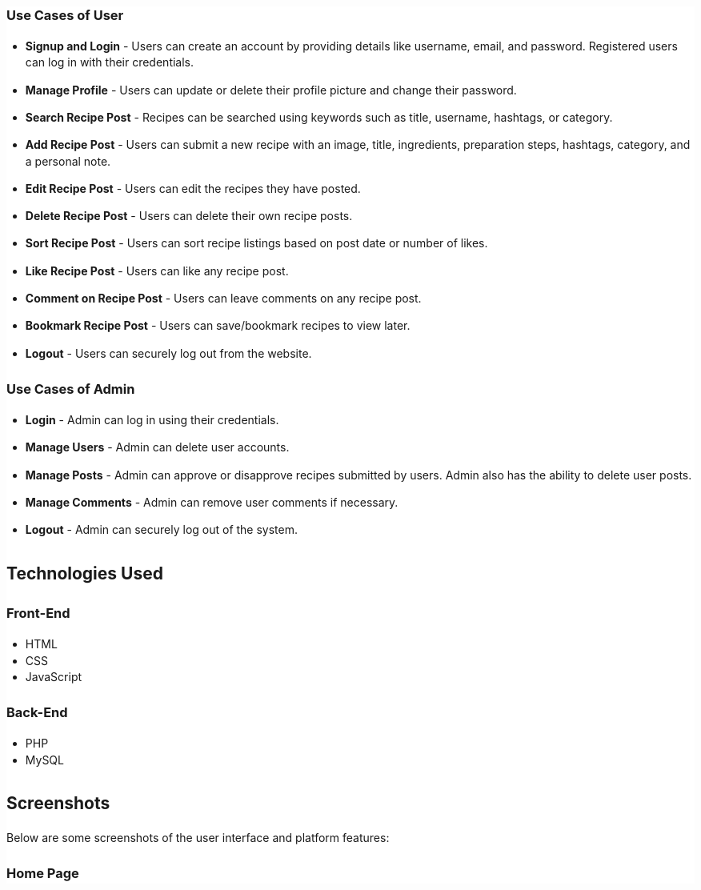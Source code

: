 ### Use Cases of User

- **Signup and Login** - Users can create an account by providing details like username, email, and password. Registered users can log in with their credentials.

- **Manage Profile** - Users can update or delete their profile picture and change their password.

- **Search Recipe Post** - Recipes can be searched using keywords such as title, username, hashtags, or category.

- **Add Recipe Post** - Users can submit a new recipe with an image, title, ingredients, preparation steps, hashtags, category, and a personal note.

- **Edit Recipe Post** - Users can edit the recipes they have posted.

- **Delete Recipe Post** - Users can delete their own recipe posts.

- **Sort Recipe Post** - Users can sort recipe listings based on post date or number of likes.

- **Like Recipe Post** - Users can like any recipe post.

- **Comment on Recipe Post** - Users can leave comments on any recipe post.

- **Bookmark Recipe Post** - Users can save/bookmark recipes to view later.

- **Logout** - Users can securely log out from the website.

### Use Cases of Admin

- **Login** - Admin can log in using their credentials.

- **Manage Users** - Admin can delete user accounts.

- **Manage Posts** - Admin can approve or disapprove recipes submitted by users. Admin also has the ability to delete user posts.

- **Manage Comments** - Admin can remove user comments if necessary.

- **Logout** - Admin can securely log out of the system.

## Technologies Used

### Front-End
- HTML
- CSS
- JavaScript

### Back-End
- PHP
- MySQL

## Screenshots

Below are some screenshots of the user interface and platform features:

### Home Page